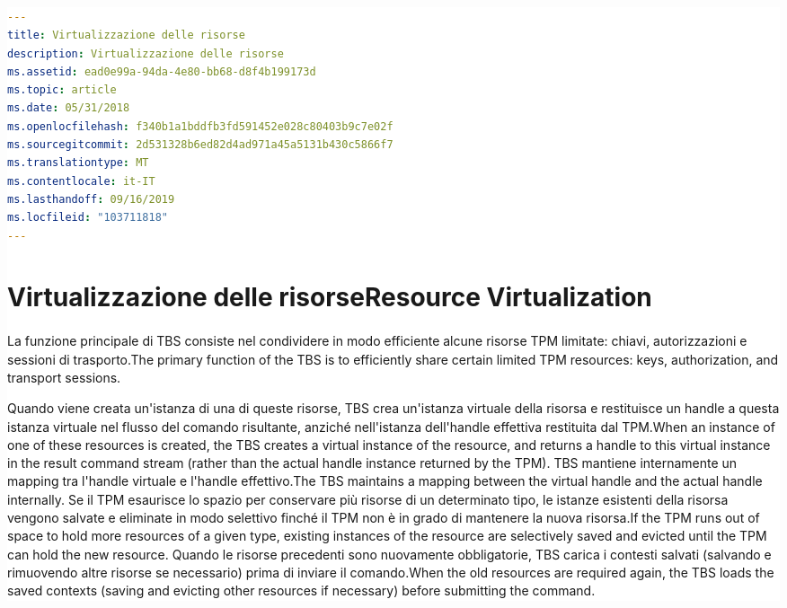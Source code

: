 ```yaml
---
title: Virtualizzazione delle risorse
description: Virtualizzazione delle risorse
ms.assetid: ead0e99a-94da-4e80-bb68-d8f4b199173d
ms.topic: article
ms.date: 05/31/2018
ms.openlocfilehash: f340b1a1bddfb3fd591452e028c80403b9c7e02f
ms.sourcegitcommit: 2d531328b6ed82d4ad971a45a5131b430c5866f7
ms.translationtype: MT
ms.contentlocale: it-IT
ms.lasthandoff: 09/16/2019
ms.locfileid: "103711818"
---
```

# <a name="resource-virtualization"></a><span data-ttu-id="8fe27-103">Virtualizzazione delle risorse</span><span class="sxs-lookup"><span data-stu-id="8fe27-103">Resource Virtualization</span></span>

<span data-ttu-id="8fe27-104">La funzione principale di TBS consiste nel condividere in modo efficiente alcune risorse TPM limitate: chiavi, autorizzazioni e sessioni di trasporto.</span><span class="sxs-lookup"><span data-stu-id="8fe27-104">The primary function of the TBS is to efficiently share certain limited TPM resources: keys, authorization, and transport sessions.</span></span>

<span data-ttu-id="8fe27-105">Quando viene creata un'istanza di una di queste risorse, TBS crea un'istanza virtuale della risorsa e restituisce un handle a questa istanza virtuale nel flusso del comando risultante, anziché nell'istanza dell'handle effettiva restituita dal TPM.</span><span class="sxs-lookup"><span data-stu-id="8fe27-105">When an instance of one of these resources is created, the TBS creates a virtual instance of the resource, and returns a handle to this virtual instance in the result command stream (rather than the actual handle instance returned by the TPM).</span></span> <span data-ttu-id="8fe27-106">TBS mantiene internamente un mapping tra l'handle virtuale e l'handle effettivo.</span><span class="sxs-lookup"><span data-stu-id="8fe27-106">The TBS maintains a mapping between the virtual handle and the actual handle internally.</span></span> <span data-ttu-id="8fe27-107">Se il TPM esaurisce lo spazio per conservare più risorse di un determinato tipo, le istanze esistenti della risorsa vengono salvate e eliminate in modo selettivo finché il TPM non è in grado di mantenere la nuova risorsa.</span><span class="sxs-lookup"><span data-stu-id="8fe27-107">If the TPM runs out of space to hold more resources of a given type, existing instances of the resource are selectively saved and evicted until the TPM can hold the new resource.</span></span> <span data-ttu-id="8fe27-108">Quando le risorse precedenti sono nuovamente obbligatorie, TBS carica i contesti salvati (salvando e rimuovendo altre risorse se necessario) prima di inviare il comando.</span><span class="sxs-lookup"><span data-stu-id="8fe27-108">When the old resources are required again, the TBS loads the saved contexts (saving and evicting other resources if necessary) before submitting the command.</span></span>
